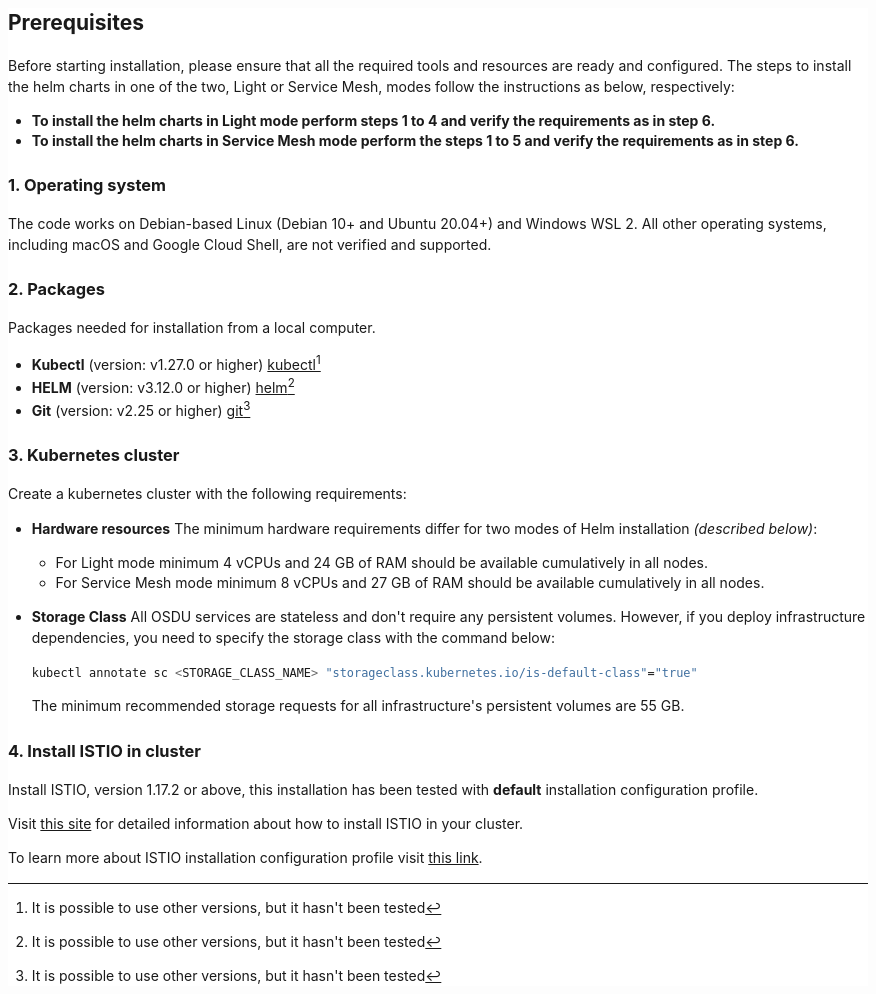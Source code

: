 ## Prerequisites

Before starting installation, please ensure that all the required tools and resources are ready and configured.
The steps to install the helm charts in one of the two, Light or Service Mesh, modes follow the instructions as below, respectively:

* **To install the helm charts in Light mode perform steps 1 to 4 and verify the requirements as in step 6.**
* **To install the helm charts in Service Mesh mode perform the steps 1 to 5 and verify the requirements as in step 6.**

### 1. Operating system

The code works on Debian-based Linux (Debian 10+ and Ubuntu 20.04+) and Windows WSL 2. All other operating systems, including macOS and Google Cloud Shell, are not verified and supported.

### 2. Packages

Packages needed for installation from a local computer.

* **Kubectl** (version: v1.27.0 or higher) [kubectl](https://kubernetes.io/docs/tasks/tools/#kubectl)[^1]
* **HELM** (version: v3.12.0 or higher) [helm](https://helm.sh/docs/intro/install/)[^1]
* **Git** (version: v2.25 or higher) [git](https://git-scm.com/downloads)[^1]

### 3. Kubernetes cluster

Create a kubernetes cluster with the following requirements:

* **Hardware resources**
The minimum hardware requirements differ for two modes of Helm installation *(described below)*:
  * For Light mode minimum 4 vCPUs and 24 GB of RAM should be available cumulatively in all nodes.
  * For Service Mesh mode minimum 8 vCPUs and 27 GB of RAM should be available cumulatively in all nodes.
* **Storage Class**
All OSDU services are stateless and don't require any persistent volumes. However, if you deploy infrastructure dependencies, you need to specify the storage class with the command below:

    ```sh
    kubectl annotate sc <STORAGE_CLASS_NAME> "storageclass.kubernetes.io/is-default-class"="true"
    ```

  The minimum recommended storage requests for all infrastructure's persistent volumes are 55 GB.

### 4. Install ISTIO in cluster

Install ISTIO, version 1.17.2 or above, this installation has been tested with **default** installation configuration profile.

Visit [this site](https://istio.io/latest/docs/setup/getting-started/) for detailed information about how to install ISTIO in your cluster.

To learn more about ISTIO installation configuration profile visit [this link](https://istio.io/latest/docs/setup/additional-setup/config-profiles/).


[^1]: It is possible to use other versions, but it hasn't been tested
[^3]: You can find more information about labeling [here](https://istio.io/latest/docs/setup/additional-setup/sidecar-injection) (Istio) or [here](https://cloud.google.com/service-mesh/docs/managed/select-a-release-channel#default-injection-labels) (Anthos Service Mesh)
[^4]: Hardware requirements were specified during a test installation
[^5]: If you do not have a domain name you can use "\<loadBalancerIP\>.nip.io" as your domain name. LoadBalancerIP could be found with the command: `kubectl -n istio-gateway get svc istio-ingressgateway -o jsonpath={.status.loadBalancer.ingress[].ip}`. You can find more information about using nip.io as a domain [here](https://nip.io/)
[^6]: Use the same user, password and database as Airflow PostgreSQL.
[^7]: RabbitMQ Erlang cookie to determine whether different nodes are allowed to communicate with each other.